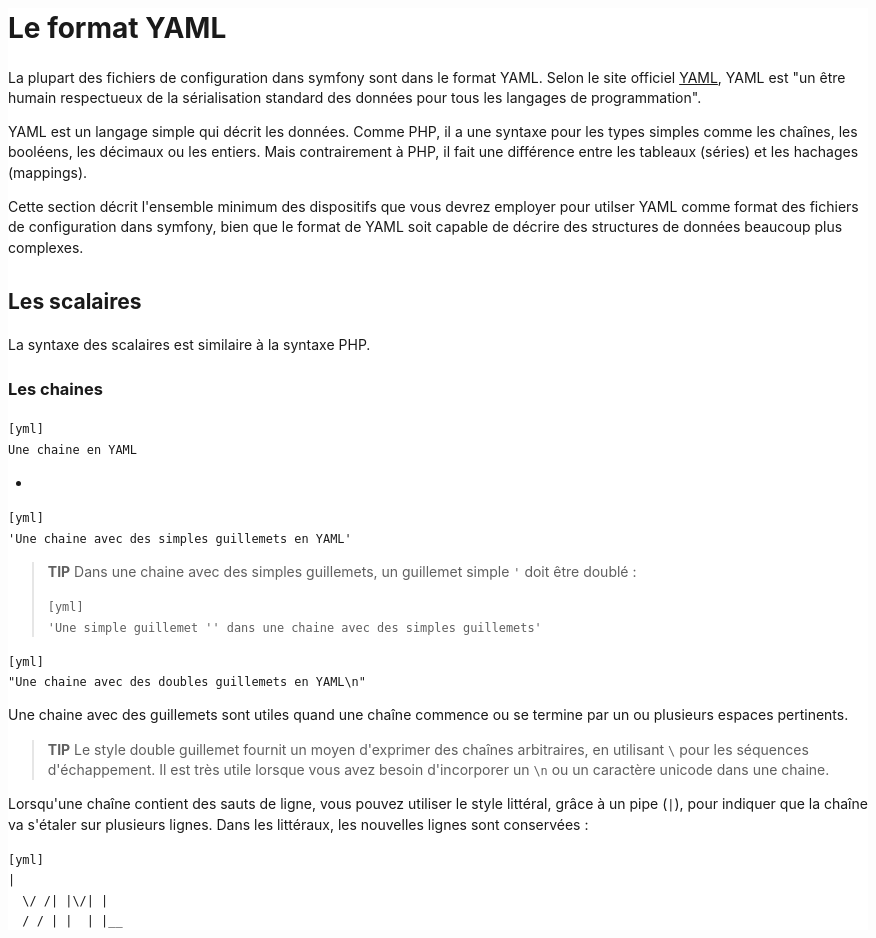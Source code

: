 ﻿Le format YAML
===============

La plupart des fichiers de configuration dans symfony sont dans le format YAML. Selon le site
officiel [YAML](http://yaml.org/), YAML est "un être humain respectueux de la sérialisation standard
des données pour tous les langages de programmation".

YAML est un langage simple qui décrit les données. Comme PHP, il a une syntaxe pour
les types simples comme les chaînes, les booléens, les décimaux ou les entiers. Mais contrairement à PHP, il
fait une différence entre les tableaux (séries) et les hachages (mappings).

Cette section décrit l'ensemble minimum des dispositifs que vous devrez employer pour utilser YAML
comme format des fichiers de configuration dans symfony, bien que le format de YAML soit capable
de décrire des structures de données beaucoup plus complexes.

Les scalaires
-------

La syntaxe des scalaires est similaire à la syntaxe PHP.

### Les chaines

    [yml]
    Une chaine en YAML

-

    [yml]
    'Une chaine avec des simples guillemets en YAML'

>**TIP**
>Dans une chaine avec des simples guillemets, un guillemet simple `'` doit être doublé :
>
>     [yml]
>     'Une simple guillemet '' dans une chaine avec des simples guillemets'

    [yml]
    "Une chaine avec des doubles guillemets en YAML\n"

Une chaine avec des guillemets sont utiles quand une chaîne commence ou se termine par un
ou plusieurs espaces pertinents.

>**TIP**
>Le style double guillemet fournit un moyen d'exprimer des chaînes arbitraires, en
>utilisant `\` pour les séquences d'échappement. Il est très utile lorsque vous avez besoin d'incorporer un
>`\n` ou un caractère unicode dans une chaine.

Lorsqu'une chaîne contient des sauts de ligne, vous pouvez utiliser le style littéral, grâce à
un pipe (`|`), pour indiquer que la chaîne va s'étaler sur plusieurs lignes. Dans
les littéraux, les nouvelles lignes sont conservées :

    [yml]
    |
      \/ /| |\/| |
      / / | |  | |__
